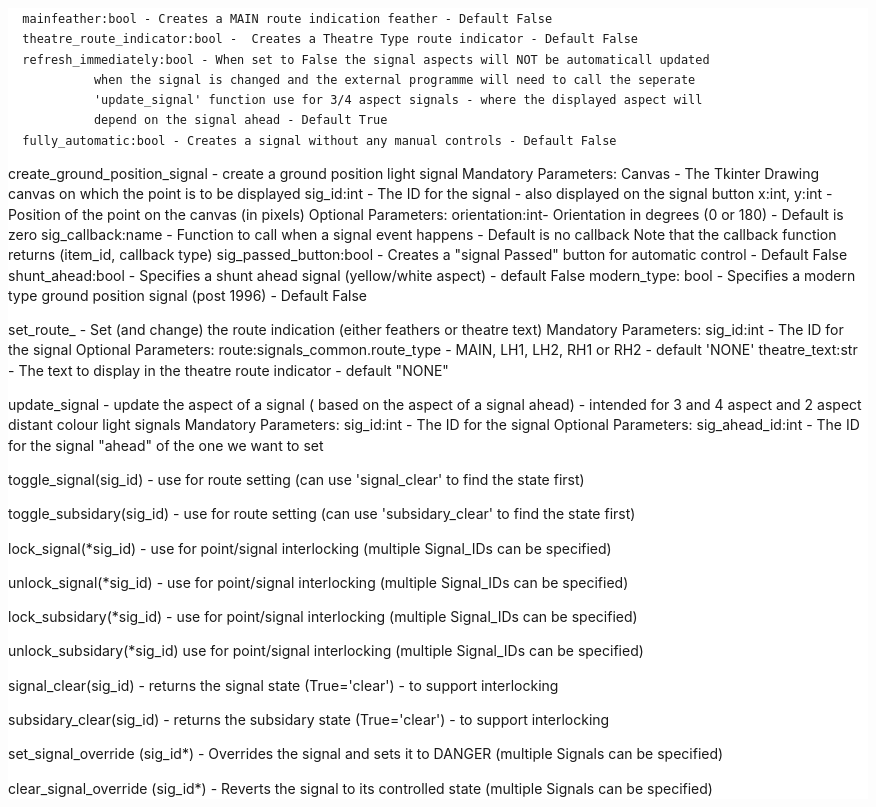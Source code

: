       mainfeather:bool - Creates a MAIN route indication feather - Default False
      theatre_route_indicator:bool -  Creates a Theatre Type route indicator - Default False
      refresh_immediately:bool - When set to False the signal aspects will NOT be automaticall updated 
                when the signal is changed and the external programme will need to call the seperate 
                'update_signal' function use for 3/4 aspect signals - where the displayed aspect will
                depend on the signal ahead - Default True 
      fully_automatic:bool - Creates a signal without any manual controls - Default False

create_ground_position_signal - create a ground position light signal
  Mandatory Parameters:
      Canvas - The Tkinter Drawing canvas on which the point is to be displayed
      sig_id:int - The ID for the signal - also displayed on the signal button
      x:int, y:int - Position of the point on the canvas (in pixels) 
  Optional Parameters:
      orientation:int- Orientation in degrees (0 or 180) - Default is zero
      sig_callback:name - Function to call when a signal event happens - Default is no callback
                        Note that the callback function returns (item_id, callback type)
      sig_passed_button:bool - Creates a "signal Passed" button for automatic control - Default False
      shunt_ahead:bool - Specifies a shunt ahead signal (yellow/white aspect) - default False
      modern_type: bool - Specifies a modern type ground position signal (post 1996) - Default False

set_route_ - Set (and change) the route indication (either feathers or theatre text)
  Mandatory Parameters:
      sig_id:int - The ID for the signal
  Optional Parameters:
      route:signals_common.route_type - MAIN, LH1, LH2, RH1 or RH2 - default 'NONE'
      theatre_text:str  - The text to display in the theatre route indicator - default "NONE"

update_signal - update the aspect of a signal ( based on the aspect of a signal ahead)
              - intended for 3 and 4 aspect and 2 aspect distant colour light signals
  Mandatory Parameters:
      sig_id:int - The ID for the signal
  Optional Parameters:
      sig_ahead_id:int - The ID for the signal "ahead" of the one we want to set

toggle_signal(sig_id) - use for route setting (can use 'signal_clear' to find the state first)

toggle_subsidary(sig_id) - use for route setting (can use 'subsidary_clear' to find the state first)

lock_signal(*sig_id) - use for point/signal interlocking (multiple Signal_IDs can be specified)

unlock_signal(*sig_id) - use for point/signal interlocking (multiple Signal_IDs can be specified)

lock_subsidary(*sig_id) - use for point/signal interlocking (multiple Signal_IDs can be specified)

unlock_subsidary(*sig_id) use for point/signal interlocking (multiple Signal_IDs can be specified)

signal_clear(sig_id) - returns the signal state (True='clear') - to support interlocking

subsidary_clear(sig_id) - returns the subsidary state (True='clear') - to support interlocking

set_signal_override (sig_id*) - Overrides the signal and sets it to DANGER (multiple Signals can be specified)

clear_signal_override (sig_id*) - Reverts the signal to its controlled state (multiple Signals can be specified)
